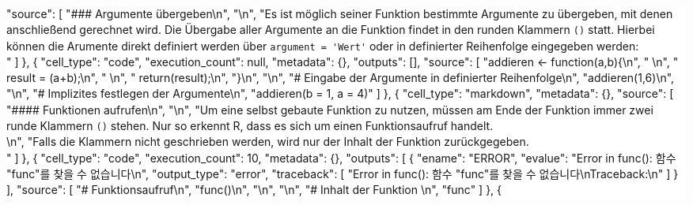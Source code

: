    "source": [
    "### Argumente übergeben\n",
    "\n",
    "Es ist möglich seiner Funktion bestimmte Argumente zu übergeben, mit denen anschließend gerechnet wird. Die Übergabe aller Argumente an die Funktion findet in den runden Klammern `()` statt. Hierbei können die Arumente direkt definiert werden über `argument = 'Wert'` oder in definierter Reihenfolge eingegeben werden: <br>"
   ]
  },
  {
   "cell_type": "code",
   "execution_count": null,
   "metadata": {},
   "outputs": [],
   "source": [
    "addieren <- function(a,b){\n",
    "    \n",
    "    result = (a+b);\n",
    "    \n",
    "    return(result);\n",
    "}\n",
    "\n",
    "# Eingabe der Argumente in definierter Reihenfolge\n",
    "addieren(1,6)\n",
    "\n",
    "# Implizites festlegen der Argumente\n",
    "addieren(b = 1, a = 4)"
   ]
  },
  {
   "cell_type": "markdown",
   "metadata": {},
   "source": [
    "#### Funktionen aufrufen\n",
    "\n",
    "Um eine selbst gebaute Funktion zu nutzen, müssen am Ende der Funktion immer zwei runde Klammern `()` stehen. Nur so erkennt R, dass es sich um einen Funktionsaufruf handelt. <br>\n",
    "Falls die Klammern nicht geschrieben werden, wird nur der Inhalt der Funktion zurückgegeben. <br>"
   ]
  },
  {
   "cell_type": "code",
   "execution_count": 10,
   "metadata": {},
   "outputs": [
    {
     "ename": "ERROR",
     "evalue": "Error in func(): 함수 \"func\"를 찾을 수 없습니다\n",
     "output_type": "error",
     "traceback": [
      "Error in func(): 함수 \"func\"를 찾을 수 없습니다\nTraceback:\n"
     ]
    }
   ],
   "source": [
    "# Funktionsaufruf\n",
    "func()\n",
    "\n",
    "\n",
    "# Inhalt der Funktion \n",
    "func"
   ]
  },
  {